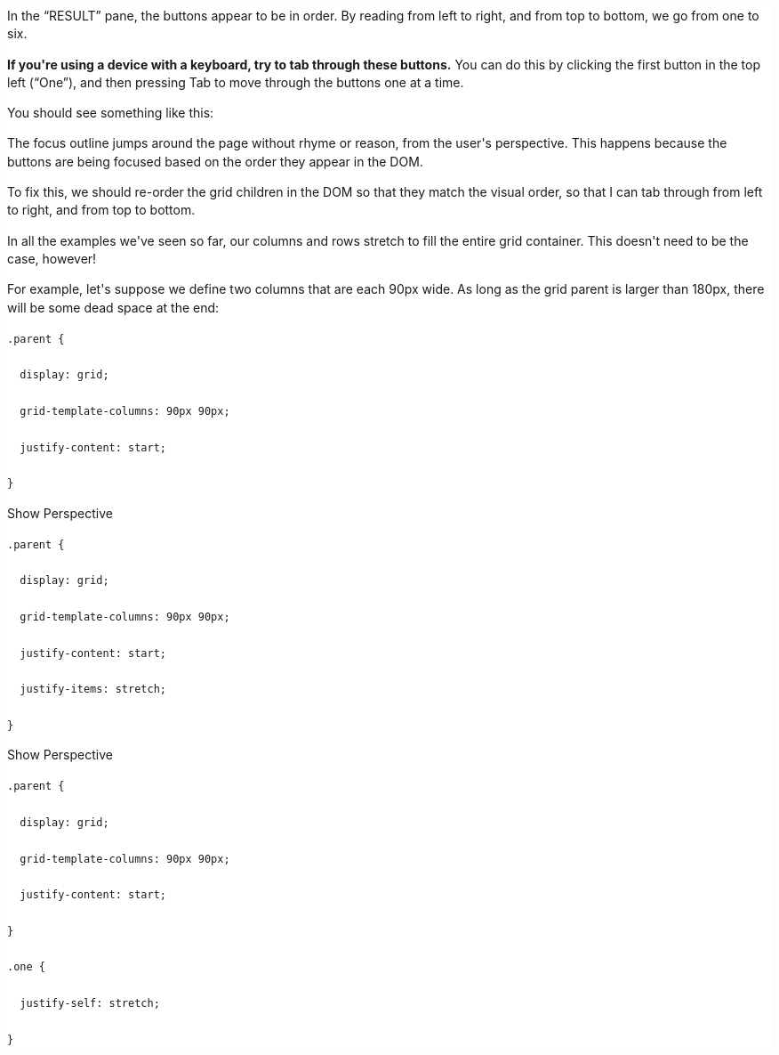 In the “RESULT” pane, the buttons appear to be in order. By reading from left to right, and from top to bottom, we go from one to six.

**If you're using a device with a keyboard, try to tab through these buttons.** You can do this by clicking the first button in the top left (“One”), and then pressing Tab to move through the buttons one at a time.

You should see something like this:

The focus outline jumps around the page without rhyme or reason, from the user's perspective. This happens because the buttons are being focused based on the order they appear in the DOM.

To fix this, we should re-order the grid children in the DOM so that they match the visual order, so that I can tab through from left to right, and from top to bottom.

In all the examples we've seen so far, our columns and rows stretch to fill the entire grid container. This doesn't need to be the case, however!

For example, let's suppose we define two columns that are each 90px wide. As long as the grid parent is larger than 180px, there will be some dead space at the end:

```
.parent {

  display: grid;

  grid-template-columns: 90px 90px;

  justify-content: start;

}

```

Show Perspective

```
.parent {

  display: grid;

  grid-template-columns: 90px 90px;

  justify-content: start;

  justify-items: stretch;

}

```

Show Perspective

```
.parent {

  display: grid;

  grid-template-columns: 90px 90px;

  justify-content: start;

}

.one {

  justify-self: stretch;

}
```
